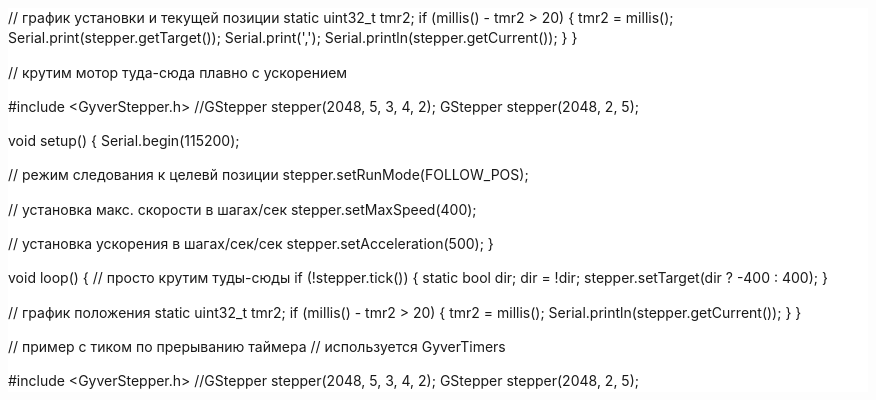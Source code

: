   // график установки и текущей позиции
  static uint32_t tmr2;
  if (millis() - tmr2 > 20) {
    tmr2 = millis();
    Serial.print(stepper.getTarget());
    Serial.print(',');
    Serial.println(stepper.getCurrent());
  }
}

</file>
<file path="lib/GyverStepper/examples/Stepper/sweep/sweep.ino">
// крутим мотор туда-сюда плавно с ускорением

#include <GyverStepper.h>
//GStepper<STEPPER4WIRE> stepper(2048, 5, 3, 4, 2);
GStepper<STEPPER2WIRE> stepper(2048, 2, 5);

void setup() {
  Serial.begin(115200);

  // режим следования к целевй позиции
  stepper.setRunMode(FOLLOW_POS);

  // установка макс. скорости в шагах/сек
  stepper.setMaxSpeed(400);

  // установка ускорения в шагах/сек/сек
  stepper.setAcceleration(500);
}

void loop() {
  // просто крутим туды-сюды
  if (!stepper.tick()) {
    static bool dir;
    dir = !dir;
    stepper.setTarget(dir ? -400 : 400);
  }

  // график положения
  static uint32_t tmr2;
  if (millis() - tmr2 > 20) {
    tmr2 = millis();
    Serial.println(stepper.getCurrent());
  }
}

</file>
<file path="lib/GyverStepper/examples/Stepper/timerISR/timerISR.ino">
// пример с тиком по прерыванию таймера
// используется GyverTimers

#include <GyverStepper.h>
//GStepper<STEPPER4WIRE> stepper(2048, 5, 3, 4, 2);
GStepper<STEPPER2WIRE> stepper(2048, 2, 5);

